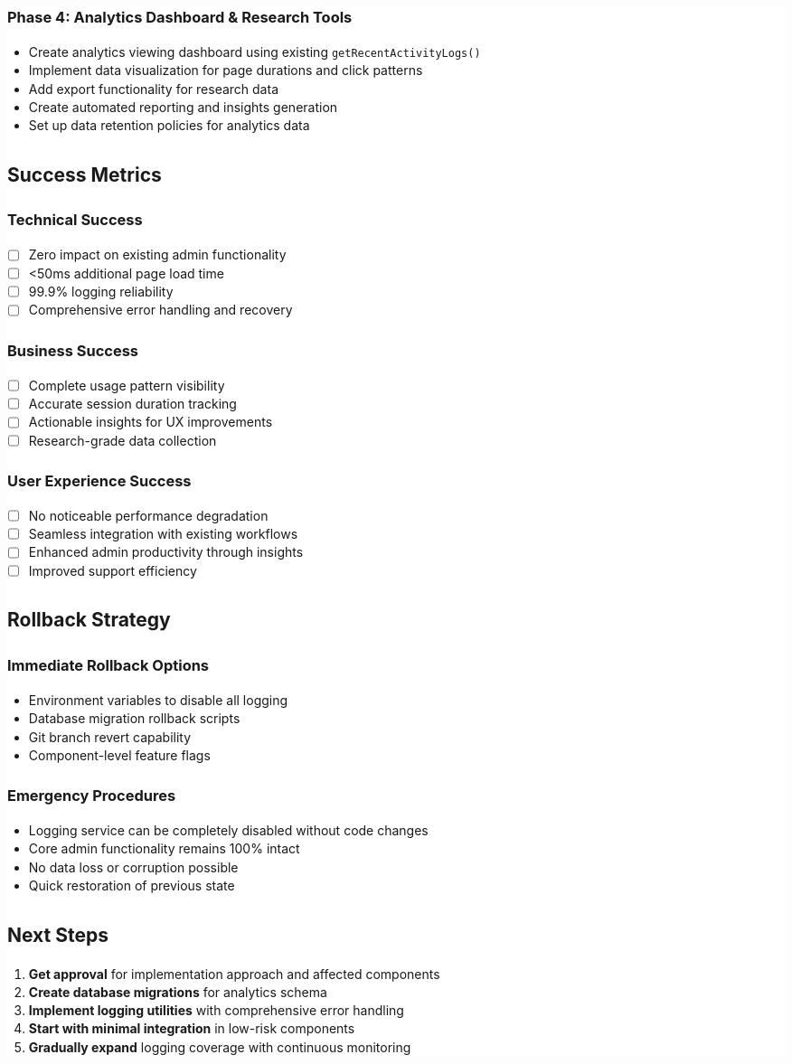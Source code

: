 ### Phase 4: Analytics Dashboard & Research Tools
- Create analytics viewing dashboard using existing `getRecentActivityLogs()`
- Implement data visualization for page durations and click patterns
- Add export functionality for research data
- Create automated reporting and insights generation
- Set up data retention policies for analytics data

## Success Metrics

### Technical Success
- [ ] Zero impact on existing admin functionality
- [ ] <50ms additional page load time
- [ ] 99.9% logging reliability
- [ ] Comprehensive error handling and recovery

### Business Success
- [ ] Complete usage pattern visibility
- [ ] Accurate session duration tracking
- [ ] Actionable insights for UX improvements
- [ ] Research-grade data collection

### User Experience Success
- [ ] No noticeable performance degradation
- [ ] Seamless integration with existing workflows
- [ ] Enhanced admin productivity through insights
- [ ] Improved support efficiency

## Rollback Strategy

### Immediate Rollback Options
- Environment variables to disable all logging
- Database migration rollback scripts
- Git branch revert capability
- Component-level feature flags

### Emergency Procedures
- Logging service can be completely disabled without code changes
- Core admin functionality remains 100% intact
- No data loss or corruption possible
- Quick restoration of previous state

## Next Steps

1. **Get approval** for implementation approach and affected components
2. **Create database migrations** for analytics schema
3. **Implement logging utilities** with comprehensive error handling
4. **Start with minimal integration** in low-risk components
5. **Gradually expand** logging coverage with continuous monitoring
